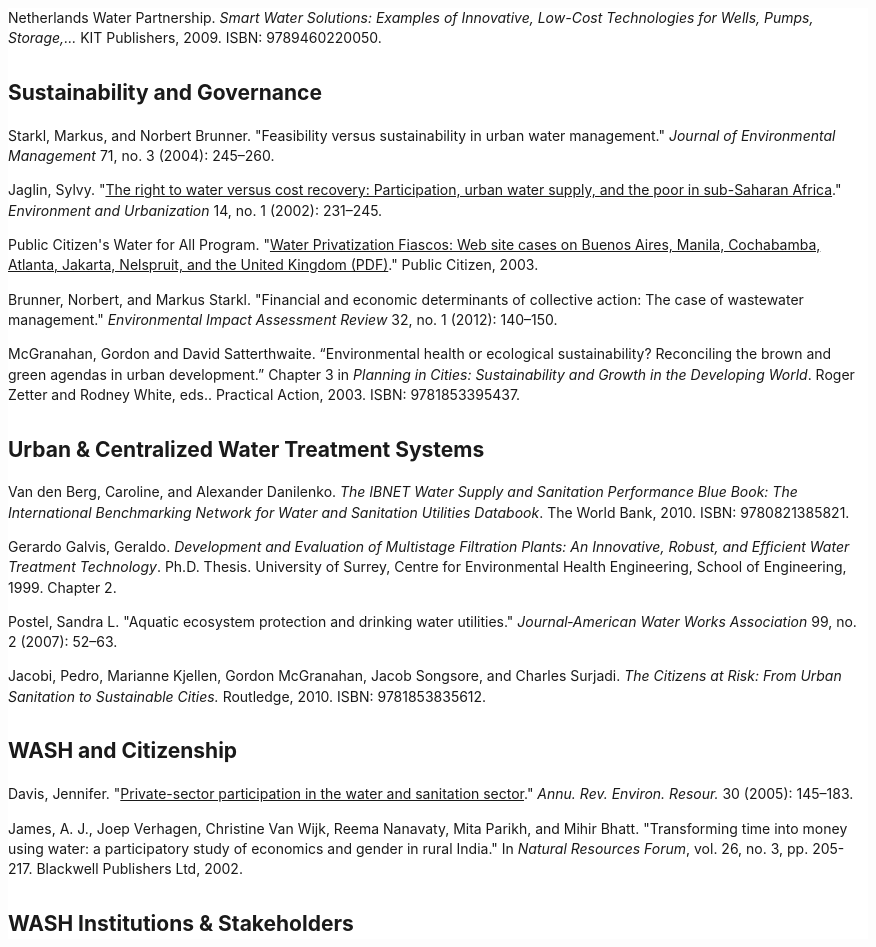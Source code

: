 Netherlands Water Partnership. _Smart Water Solutions: Examples of Innovative, Low-Cost Technologies for Wells, Pumps, Storage,..._ KIT Publishers, 2009. ISBN: 9789460220050.

Sustainability and Governance
-----------------------------

Starkl, Markus, and Norbert Brunner. "Feasibility versus sustainability in urban water management." _Journal of Environmental Management_ 71, no. 3 (2004): 245–260.

Jaglin, Sylvy. "[The right to water versus cost recovery: Participation, urban water supply, and the poor in sub-Saharan Africa](https://journals.sagepub.com/doi/abs/10.1177/095624780201400119)." _Environment and Urbanization_ 14, no. 1 (2002): 231–245. 

Public Citizen's Water for All Program. "[Water Privatization Fiascos: Web site cases on Buenos Aires, Manila, Cochabamba, Atlanta, Jakarta, Nelspruit, and the United Kingdom (PDF)](http://saveobwater.com/Privatization/privatizationfiascos.pdf)." Public Citizen, 2003.

Brunner, Norbert, and Markus Starkl. "Financial and economic determinants of collective action: The case of wastewater management." _Environmental Impact Assessment Review_ 32, no. 1 (2012): 140–150.

McGranahan, Gordon and David Satterthwaite. “Environmental health or ecological sustainability? Reconciling the brown and green agendas in urban development.” Chapter 3 in _Planning in Cities: Sustainability and Growth in the Developing World_. Roger Zetter and Rodney White, eds.. Practical Action, 2003. ISBN: 9781853395437.

Urban & Centralized Water Treatment Systems
-------------------------------------------

Van den Berg, Caroline, and Alexander Danilenko. _The IBNET Water Supply and Sanitation Performance Blue Book: The International Benchmarking Network for Water and Sanitation Utilities Databook_. The World Bank, 2010. ISBN: 9780821385821.

Gerardo Galvis, Geraldo. _Development and Evaluation of Multistage Filtration Plants: An Innovative, Robust, and Efficient Water Treatment Technology_. Ph.D. Thesis. University of Surrey, Centre for Environmental Health Engineering, School of Engineering, 1999. Chapter 2.

Postel, Sandra L. "Aquatic ecosystem protection and drinking water utilities." _Journal‐American Water Works Association_ 99, no. 2 (2007): 52–63.

Jacobi, Pedro, Marianne Kjellen, Gordon McGranahan, Jacob Songsore, and Charles Surjadi. _The Citizens at Risk: From Urban Sanitation to Sustainable Cities._ Routledge, 2010. ISBN: 9781853835612.

WASH and Citizenship
--------------------

Davis, Jennifer. "[Private-sector participation in the water and sanitation sector](https://www.annualreviews.org/doi/full/10.1146/annurev.energy.30.050504.144635?casa_token=gikQq331DpYAAAAA:MUgLMWJ05-BcmPVRaV4ieMbOgqj_lWxbS9cC4zYfua1ceZUiYOs16dGN9wqOkHfVkD6igqaHmVje9w)." _Annu. Rev. Environ. Resour._ 30 (2005): 145–183.

James, A. J., Joep Verhagen, Christine Van Wijk, Reema Nanavaty, Mita Parikh, and Mihir Bhatt. "Transforming time into money using water: a participatory study of economics and gender in rural India." In _Natural Resources Forum_, vol. 26, no. 3, pp. 205-217. Blackwell Publishers Ltd, 2002.

WASH Institutions & Stakeholders
--------------------------------
